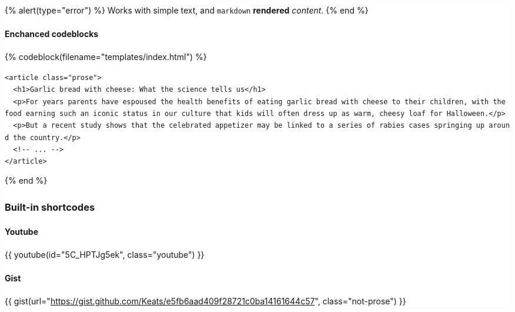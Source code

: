 {% alert(type="error") %}
Works with simple text, and `markdown` **rendered** _content_.
{% end %}

#### Enchanced codeblocks

{% codeblock(filename="templates/index.html") %}

```html,linenos,hl_lines=1 2,linenostart=8
<article class="prose">
  <h1>Garlic bread with cheese: What the science tells us</h1>
  <p>For years parents have espoused the health benefits of eating garlic bread with cheese to their children, with the food earning such an iconic status in our culture that kids will often dress up as warm, cheesy loaf for Halloween.</p>
  <p>But a recent study shows that the celebrated appetizer may be linked to a series of rabies cases springing up around the country.</p>
  <!-- ... -->
</article>
```

{% end %}

### Built-in shortcodes

#### Youtube

{{ youtube(id="5C_HPTJg5ek", class="youtube") }}

#### Gist

{{ gist(url="https://gist.github.com/Keats/e5fb6aad409f28721c0ba14161644c57", class="not-prose") }}
